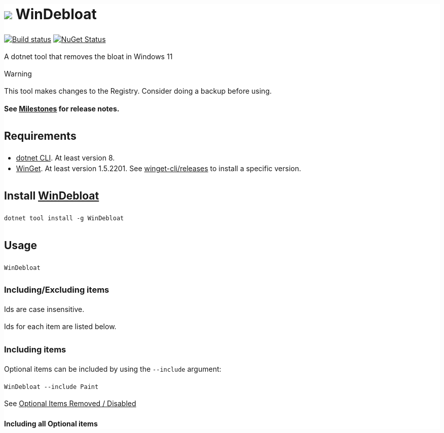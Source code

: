 # <img src="/src/icon.png" height="30px"> WinDebloat

[![Build status](https://ci.appveyor.com/api/projects/status/0kb6mmg47arsjw3x/branch/main?svg=true)](https://ci.appveyor.com/project/SimonCropp/WinDebloat)
[![NuGet Status](https://img.shields.io/nuget/v/WinDebloat.svg)](https://www.nuget.org/packages/WinDebloat/)

A dotnet tool that removes the bloat in Windows 11

> [!WARNING]
> This tool makes changes to the Registry. Consider doing a backup before using.

**See [Milestones](../../milestones?state=closed) for release notes.**


## Requirements

 * [dotnet CLI](https://docs.microsoft.com/en-us/dotnet/core/tools/). At least version 8.
 * [WinGet](https://learn.microsoft.com/en-us/windows/package-manager/). At least version 1.5.2201. See [winget-cli/releases](https://github.com/microsoft/winget-cli/releases) to install a specific version.


## Install [WinDebloat](https://nuget.org/packages/WinDebloat/)

```ps
dotnet tool install -g WinDebloat
```


## Usage

```ps
WinDebloat
```

### Including/Excluding items

Ids are case insensitive.

Ids for each item are listed below.


### Including items

Optional items can be included by using the `--include` argument:

```ps
WinDebloat --include Paint
```

See [Optional Items Removed / Disabled](#optional-items-removed--disabled)


#### Including all Optional items
